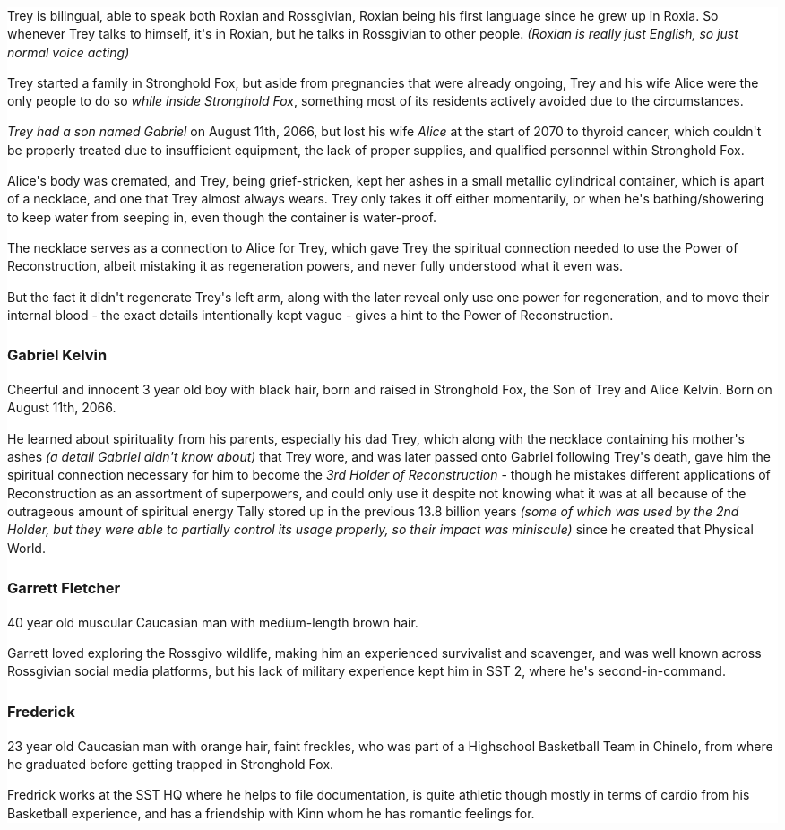   Trey is bilingual, able to speak both Roxian and Rossgivian, Roxian being his first language since he grew up in Roxia. So whenever Trey talks to himself, it's in Roxian, but he talks in Rossgivian to other people. _(Roxian is really just English, so just normal voice acting)_
  
  
  
  
  Trey started a family in Stronghold Fox, but aside from pregnancies that were already ongoing, Trey and his wife Alice were the only people to do so _while inside Stronghold Fox_, something most of its residents actively avoided due to the circumstances.
  
  _Trey had a son named Gabriel_ on August 11th, 2066, but lost his wife _Alice_ at the start of 2070 to thyroid cancer, which couldn't be properly treated due to insufficient equipment, the lack of proper supplies, and qualified personnel within Stronghold Fox.
  
  Alice's body was cremated, and Trey, being grief-stricken, kept her ashes in a small metallic cylindrical container, which is apart of a necklace, and one that Trey almost always wears. Trey only takes it off either momentarily, or when he's bathing/showering to keep water from seeping in, even though the container is water-proof.
  
   The necklace serves as a connection to Alice for Trey, which gave Trey the spiritual connection needed to use the Power of Reconstruction, albeit mistaking it as regeneration powers, and never fully understood what it even was.
  
   But the fact it didn't regenerate Trey's left arm, along with the later reveal only use one power for regeneration, and to move their internal blood - the exact details intentionally kept vague - gives a hint to the Power of Reconstruction.



### Gabriel Kelvin
 Cheerful and innocent 3 year old boy with black hair, born and raised in Stronghold Fox, the Son of Trey and Alice Kelvin. Born on August 11th, 2066.
 
 He learned about spirituality from his parents, especially his dad Trey, which along with the necklace containing his mother's ashes _(a detail Gabriel didn't know about)_ that Trey wore, and was later passed onto Gabriel following Trey's death, gave him the spiritual connection necessary for him to become the _3rd Holder of Reconstruction_ - though he mistakes different applications of Reconstruction as an assortment of superpowers, and could only use it despite not knowing what it was at all because of the outrageous amount of spiritual energy Tally stored up in the previous 13.8 billion years _(some of which was used by the 2nd Holder, but they were able to partially control its usage properly, so their impact was miniscule)_ since he created that Physical World.
### Garrett Fletcher
  40 year old muscular Caucasian man with medium-length brown hair.
  
  Garrett loved exploring the Rossgivo wildlife, making him an experienced survivalist and scavenger, and was well known across Rossgivian social media platforms, but his lack of military experience kept him in SST 2, where he's second-in-command.
### Frederick
  23 year old Caucasian man with orange hair, faint freckles, who was part of a Highschool Basketball Team in Chinelo, from where he graduated before getting trapped in Stronghold Fox.
  
  Fredrick works at the SST HQ where he helps to file documentation, is quite athletic though mostly in terms of cardio from his Basketball experience, and has a friendship with Kinn whom he has romantic feelings for.
  